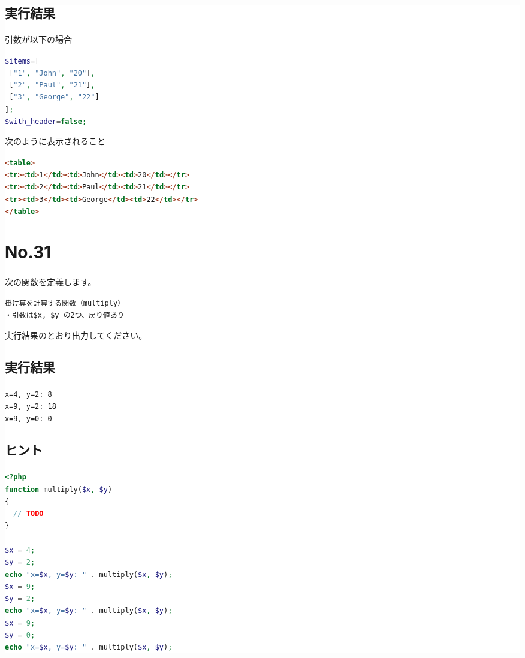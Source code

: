 ## 実行結果

引数が以下の場合

```php
$items=[
 ["1", "John", "20"],
 ["2", "Paul", "21"],
 ["3", "George", "22"]
];
$with_header=false;
```

次のように表示されること

```html
<table>
<tr><td>1</td><td>John</td><td>20</td></tr>
<tr><td>2</td><td>Paul</td><td>21</td></tr>
<tr><td>3</td><td>George</td><td>22</td></tr>
</table>
```

# No.31

次の関数を定義します。

```
掛け算を計算する関数（multiply）
・引数は$x, $y の2つ、戻り値あり
```

実行結果のとおり出力してください。

## 実行結果

```
x=4, y=2: 8
x=9, y=2: 18
x=9, y=0: 0
```

## ヒント

```php
<?php
function multiply($x, $y)
{
  // TODO
}

$x = 4;
$y = 2;
echo "x=$x, y=$y: " . multiply($x, $y);
$x = 9;
$y = 2;
echo "x=$x, y=$y: " . multiply($x, $y);
$x = 9;
$y = 0;
echo "x=$x, y=$y: " . multiply($x, $y);
```
